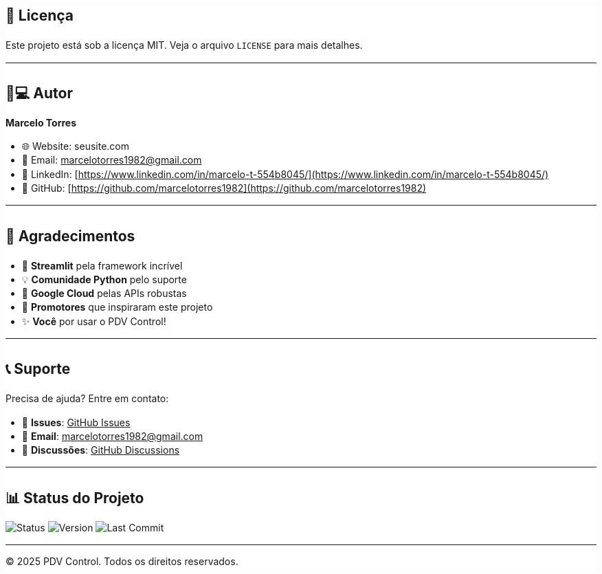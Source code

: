
## 📄 Licença

Este projeto está sob a licença MIT. Veja o arquivo `LICENSE` para mais detalhes.

---

## 👨💻 Autor

**Marcelo Torres**

- 🌐 Website: seusite.com
- 📧 Email: marcelotorres1982@gmail.com
- 💼 LinkedIn: [https://www.linkedin.com/in/marcelo-t-554b8045/](https://www.linkedin.com/in/marcelo-t-554b8045/)
- 🐙 GitHub: [https://github.com/marcelotorres1982](https://github.com/marcelotorres1982)

---

## 🙏 Agradecimentos

- 🎨 **Streamlit** pela framework incrível
- 💡 **Comunidade Python** pelo suporte
- 🚀 **Google Cloud** pelas APIs robustas
- 📍 **Promotores** que inspiraram este projeto
- ✨ **Você** por usar o PDV Control!

---

## 📞 Suporte

Precisa de ajuda? Entre em contato:

- 💬 **Issues**: [GitHub Issues](https://github.com/marcelotorres1982/pdv-control/issues)
- 📧 **Email**: marcelotorres1982@gmail.com
- 💭 **Discussões**: [GitHub Discussions](https://github.com/marcelotorres1982/pdv-control/discussions)

---

## 📊 Status do Projeto

![Status](https://img.shields.io/badge/status-em%20desenvolvimento-yellow)
![Version](https://img.shields.io/badge/version-1.0.0-blue)
![Last Commit](https://img.shields.io/badge/last%20commit-outubro%202025-green)

---

© 2025 PDV Control. Todos os direitos reservados.